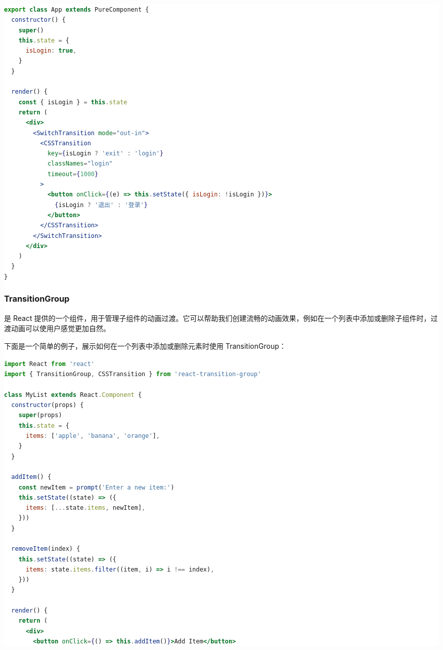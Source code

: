 ```jsx
export class App extends PureComponent {
  constructor() {
    super()
    this.state = {
      isLogin: true,
    }
  }

  render() {
    const { isLogin } = this.state
    return (
      <div>
        <SwitchTransition mode="out-in">
          <CSSTransition
            key={isLogin ? 'exit' : 'login'}
            classNames="login"
            timeout={1000}
          >
            <button onClick={(e) => this.setState({ isLogin: !isLogin })}>
              {isLogin ? '退出' : '登录'}
            </button>
          </CSSTransition>
        </SwitchTransition>
      </div>
    )
  }
}
```

### TransitionGroup

是 React 提供的一个组件，用于管理子组件的动画过渡。它可以帮助我们创建流畅的动画效果，例如在一个列表中添加或删除子组件时，过渡动画可以使用户感觉更加自然。

下面是一个简单的例子，展示如何在一个列表中添加或删除元素时使用 TransitionGroup：

```jsx
import React from 'react'
import { TransitionGroup, CSSTransition } from 'react-transition-group'

class MyList extends React.Component {
  constructor(props) {
    super(props)
    this.state = {
      items: ['apple', 'banana', 'orange'],
    }
  }

  addItem() {
    const newItem = prompt('Enter a new item:')
    this.setState((state) => ({
      items: [...state.items, newItem],
    }))
  }

  removeItem(index) {
    this.setState((state) => ({
      items: state.items.filter((item, i) => i !== index),
    }))
  }

  render() {
    return (
      <div>
        <button onClick={() => this.addItem()}>Add Item</button>
```
